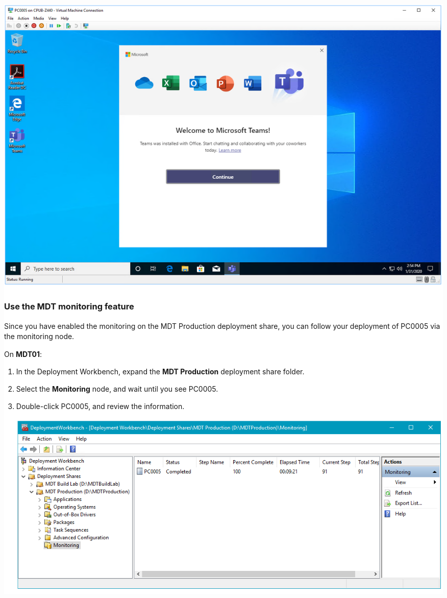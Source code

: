  ![pc0005 image2.](../images/pc0005-vm-office.png)

### Use the MDT monitoring feature

Since you have enabled the monitoring on the MDT Production deployment share, you can follow your deployment of PC0005 via the monitoring node.

On **MDT01**:

1.  In the Deployment Workbench, expand the **MDT Production** deployment share folder.

2.  Select the **Monitoring** node, and wait until you see PC0005.

3.  Double-click PC0005, and review the information.

    ![figure 11.](../images/mdt-07-fig13.png)
